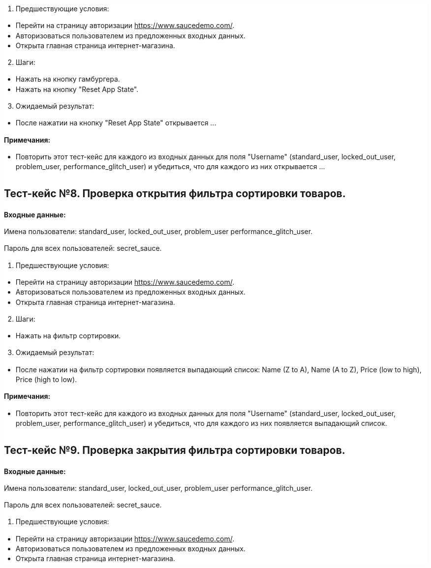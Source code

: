 1. Предшествующие условия:
- Перейти на страницу авторизации https://www.saucedemo.com/.
- Авторизоваться пользователем из предложенных входных данных. 
- Открыта главная страница интернет-магазина.

2. Шаги:
- Нажать на кнопку гамбургера. 
- Нажать на кнопку "Reset App State".

3. Ожидаемый результат: 
- После нажатии на кнопку "Reset App State" открывается ...   

**Примечания:**
- Повторить этот тест-кейс для каждого из входных данных для поля "Username" (standard_user, locked_out_user, problem_user, performance_glitch_user) и убедиться, что для каждого из них открывается ...

## Тест-кейс №8. Проверка открытия фильтра сортировки товаров.
**Входные данные:** 

Имена пользователи: standard_user, locked_out_user, problem_user
performance_glitch_user.

Пароль для всех пользователей: secret_sauce. 

1. Предшествующие условия:
- Перейти на страницу авторизации https://www.saucedemo.com/.
- Авторизоваться пользователем из предложенных входных данных. 
- Открыта главная страница интернет-магазина.

2. Шаги:
- Нажать на фильтр сортировки. 

3. Ожидаемый результат: 
- После нажатии на фильтр сортировки появляется выпадающий список: Name (Z to A), Name (A to Z), Price (low to high), Price (high to low).   

**Примечания:**
- Повторить этот тест-кейс для каждого из входных данных для поля "Username" (standard_user, locked_out_user, problem_user, performance_glitch_user) и убедиться, что для каждого из них появляется выпадающий список. 

## Тест-кейс №9. Проверка закрытия фильтра сортировки товаров.
**Входные данные:** 

Имена пользователи: standard_user, locked_out_user, problem_user
performance_glitch_user.

Пароль для всех пользователей: secret_sauce. 

1. Предшествующие условия:
- Перейти на страницу авторизации https://www.saucedemo.com/.
- Авторизоваться пользователем из предложенных входных данных. 
- Открыта главная страница интернет-магазина.
